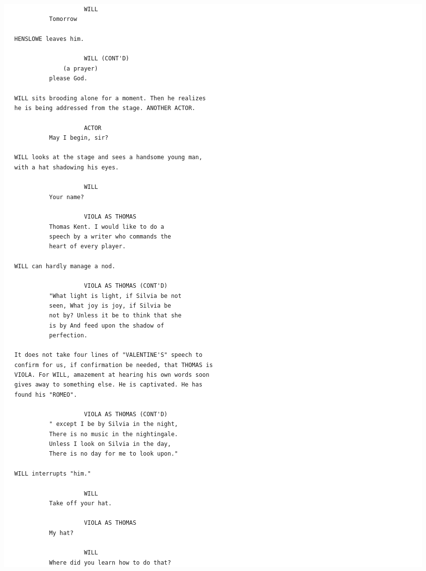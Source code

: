                            WILL
                 Tomorrow

       HENSLOWE leaves him.

                           WILL (CONT'D)
                     (a prayer)
                 please God.

       WILL sits brooding alone for a moment. Then he realizes 
       he is being addressed from the stage. ANOTHER ACTOR.

                           ACTOR
                 May I begin, sir?

       WILL looks at the stage and sees a handsome young man, 
       with a hat shadowing his eyes.

                           WILL
                 Your name?

                           VIOLA AS THOMAS
                 Thomas Kent. I would like to do a 
                 speech by a writer who commands the 
                 heart of every player.

       WILL can hardly manage a nod.

                           VIOLA AS THOMAS (CONT'D)
                 "What light is light, if Silvia be not 
                 seen, What joy is joy, if Silvia be 
                 not by? Unless it be to think that she 
                 is by And feed upon the shadow of 
                 perfection.

       It does not take four lines of "VALENTINE'S" speech to 
       confirm for us, if confirmation be needed, that THOMAS is 
       VIOLA. For WILL, amazement at hearing his own words soon 
       gives away to something else. He is captivated. He has 
       found his "ROMEO".

                           VIOLA AS THOMAS (CONT'D)
                 " except I be by Silvia in the night, 
                 There is no music in the nightingale. 
                 Unless I look on Silvia in the day, 
                 There is no day for me to look upon."

       WILL interrupts "him."

                           WILL
                 Take off your hat.

                           VIOLA AS THOMAS
                 My hat?

                           WILL
                 Where did you learn how to do that?
